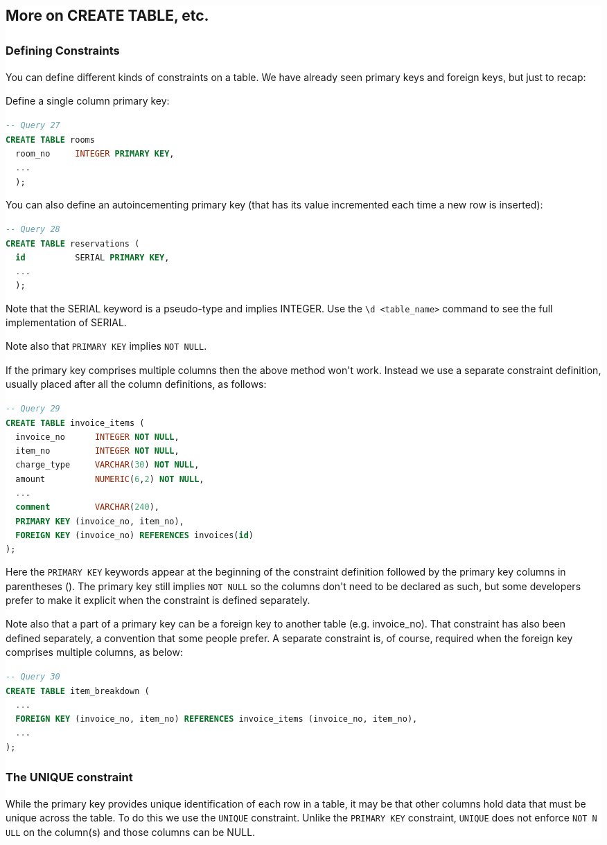 
## More on CREATE TABLE, etc.

### Defining Constraints
You can define different kinds of constraints on a table. We have already seen primary keys and foreign keys, but just to recap:

Define a single column primary key:
```sql
-- Query 27
CREATE TABLE rooms
  room_no     INTEGER PRIMARY KEY,
  ...
  );
```
You can also define an autoincementing primary key (that has its value incremented each time a new row is inserted):
```sql
-- Query 28
CREATE TABLE reservations (
  id          SERIAL PRIMARY KEY,
  ...
  );
```
Note that the SERIAL keyword is a pseudo-type and implies INTEGER. Use the `\d <table_name>` command to see the full implementation of SERIAL.

Note also that `PRIMARY KEY` implies `NOT NULL`.

If the primary key comprises multiple columns then the above method won't work. Instead we use a separate constraint definition, usually placed after all the column definitions, as follows:
```sql
-- Query 29
CREATE TABLE invoice_items (
  invoice_no      INTEGER NOT NULL,
  item_no         INTEGER NOT NULL,
  charge_type     VARCHAR(30) NOT NULL,
  amount          NUMERIC(6,2) NOT NULL,
  ...
  comment         VARCHAR(240),
  PRIMARY KEY (invoice_no, item_no),
  FOREIGN KEY (invoice_no) REFERENCES invoices(id)
);
```
Here the `PRIMARY KEY` keywords appear at the beginning of the constraint definition followed by the primary key columns in parentheses (). The primary key still implies `NOT NULL` so the columns don't need to be declared as such, but some developers prefer to make it explicit when the constraint is defined separately.

Note also that a part of a primary key can be a foreign key to another table (e.g. invoice_no). That constraint has also been defined separately, a convention that some people prefer. A separate constraint is, of course, required when the foreign key comprises multiple columns, as below:
```sql
-- Query 30
CREATE TABLE item_breakdown (
  ...
  FOREIGN KEY (invoice_no, item_no) REFERENCES invoice_items (invoice_no, item_no),
  ...
);
```
### The UNIQUE constraint
While the primary key provides unique identification of each row in a table, it may be that other columns hold data that must be unique across the table. To do this we use the `UNIQUE` constraint. Unlike the `PRIMARY KEY` constraint, `UNIQUE` does not enforce `NOT NULL` on the column(s) and those columns can be NULL.

